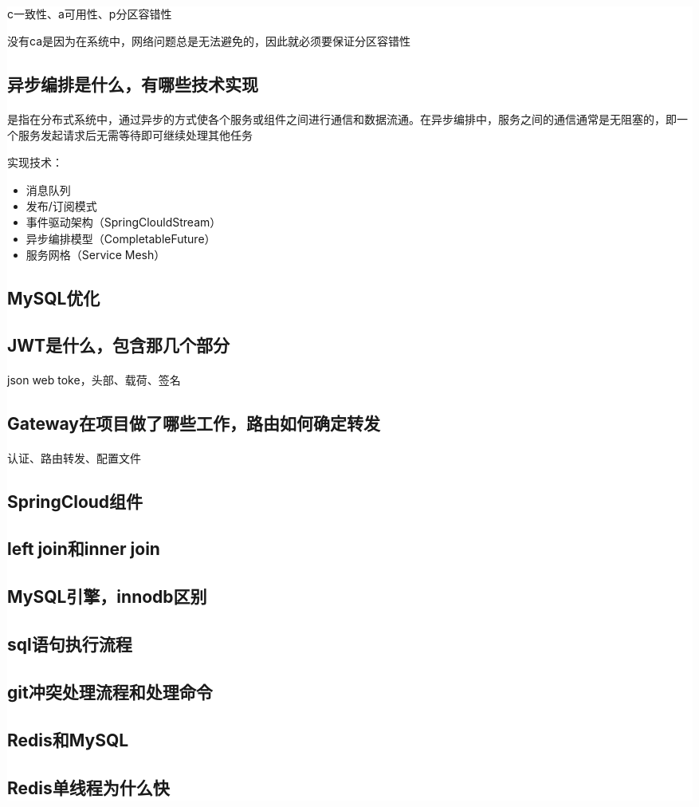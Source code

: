 c一致性、a可用性、p分区容错性

没有ca是因为在系统中，网络问题总是无法避免的，因此就必须要保证分区容错性

## 异步编排是什么，有哪些技术实现

是指在分布式系统中，通过异步的方式使各个服务或组件之间进行通信和数据流通。在异步编排中，服务之间的通信通常是无阻塞的，即一个服务发起请求后无需等待即可继续处理其他任务

实现技术：

- 消息队列
- 发布/订阅模式
- 事件驱动架构（SpringClouldStream）
- 异步编排模型（CompletableFuture）
- 服务网格（Service Mesh）

## MySQL优化



## JWT是什么，包含那几个部分

json web toke，头部、载荷、签名

## Gateway在项目做了哪些工作，路由如何确定转发

认证、路由转发、配置文件

## SpringCloud组件



## left join和inner join



## MySQL引擎，innodb区别



## sql语句执行流程



## git冲突处理流程和处理命令



## Redis和MySQL



## Redis单线程为什么快
